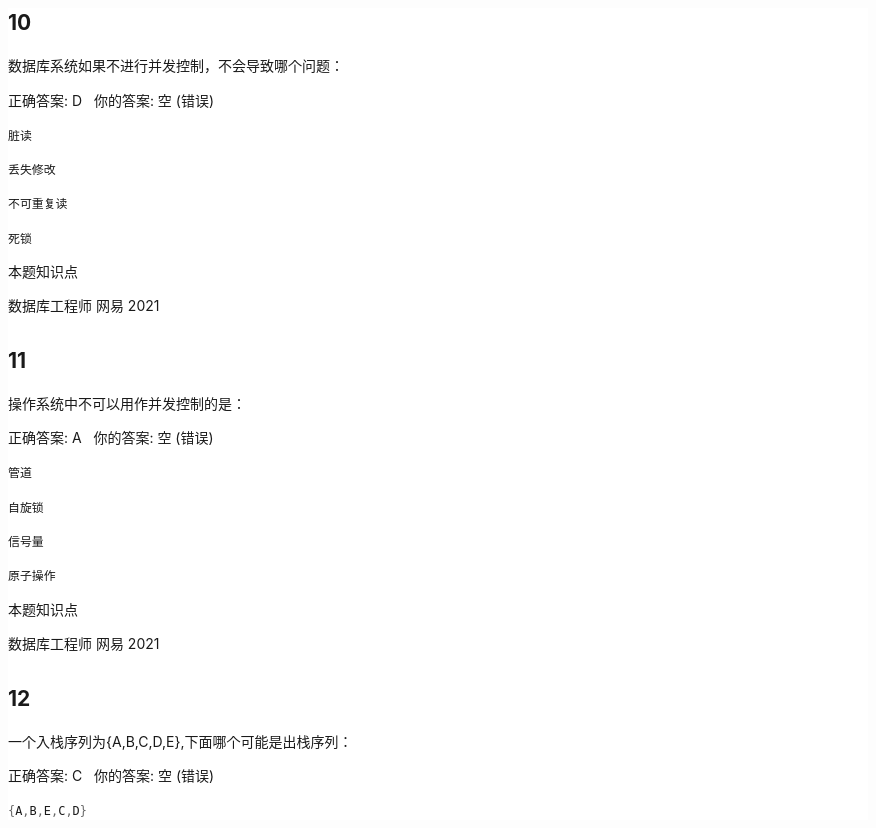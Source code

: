 ## 10

数据库系统如果不进行并发控制，不会导致哪个问题：

正确答案: D   你的答案: 空 (错误)

```cpp
脏读
```

```cpp
丢失修改
```

```cpp
不可重复读
```

```cpp
死锁
```

本题知识点

数据库工程师 网易 2021

## 11

操作系统中不可以用作并发控制的是：

正确答案: A   你的答案: 空 (错误)

```cpp
管道
```

```cpp
自旋锁
```

```cpp
信号量
```

```cpp
原子操作
```

本题知识点

数据库工程师 网易 2021

## 12

一个入栈序列为{A,B,C,D,E},下面哪个可能是出栈序列：

正确答案: C   你的答案: 空 (错误)

```cpp
{A,B,E,C,D}
```
